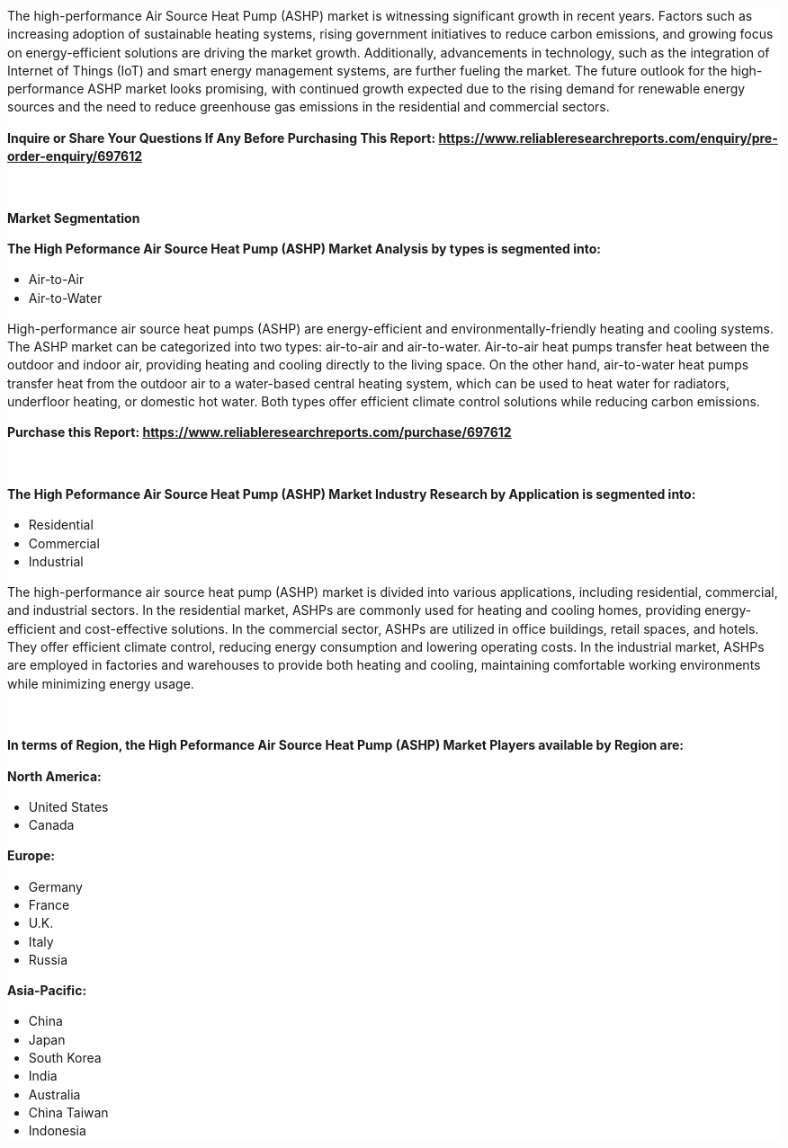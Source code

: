 <p><p>The high-performance Air Source Heat Pump (ASHP) market is witnessing significant growth in recent years. Factors such as increasing adoption of sustainable heating systems, rising government initiatives to reduce carbon emissions, and growing focus on energy-efficient solutions are driving the market growth. Additionally, advancements in technology, such as the integration of Internet of Things (IoT) and smart energy management systems, are further fueling the market. The future outlook for the high-performance ASHP market looks promising, with continued growth expected due to the rising demand for renewable energy sources and the need to reduce greenhouse gas emissions in the residential and commercial sectors.</p></p>
<p><strong>Inquire or Share Your Questions If Any Before Purchasing This Report: <a href="https://www.reliableresearchreports.com/enquiry/pre-order-enquiry/697612">https://www.reliableresearchreports.com/enquiry/pre-order-enquiry/697612</a></strong></p>
<p>&nbsp;</p>
<p><strong>Market Segmentation</strong></p>
<p><strong>The High Peformance Air Source Heat Pump (ASHP) Market Analysis by types is segmented into:</strong></p>
<p><ul><li>Air-to-Air</li><li>Air-to-Water</li></ul></p>
<p><p>High-performance air source heat pumps (ASHP) are energy-efficient and environmentally-friendly heating and cooling systems. The ASHP market can be categorized into two types: air-to-air and air-to-water. Air-to-air heat pumps transfer heat between the outdoor and indoor air, providing heating and cooling directly to the living space. On the other hand, air-to-water heat pumps transfer heat from the outdoor air to a water-based central heating system, which can be used to heat water for radiators, underfloor heating, or domestic hot water. Both types offer efficient climate control solutions while reducing carbon emissions.</p></p>
<p><strong>Purchase this Report:&nbsp;<a href="https://www.reliableresearchreports.com/purchase/697612">https://www.reliableresearchreports.com/purchase/697612</a></strong></p>
<p>&nbsp;</p>
<p><strong>The High Peformance Air Source Heat Pump (ASHP) Market Industry Research by Application is segmented into:</strong></p>
<p><ul><li>Residential</li><li>Commercial</li><li>Industrial</li></ul></p>
<p><p>The high-performance air source heat pump (ASHP) market is divided into various applications, including residential, commercial, and industrial sectors. In the residential market, ASHPs are commonly used for heating and cooling homes, providing energy-efficient and cost-effective solutions. In the commercial sector, ASHPs are utilized in office buildings, retail spaces, and hotels. They offer efficient climate control, reducing energy consumption and lowering operating costs. In the industrial market, ASHPs are employed in factories and warehouses to provide both heating and cooling, maintaining comfortable working environments while minimizing energy usage.</p></p>
<p>&nbsp;</p>
<p><strong>In terms of Region, the High Peformance Air Source Heat Pump (ASHP) Market Players available by Region are:</strong></p>
<p>
    <p> <strong> North America: </strong>
        <ul>
            <li>United States</li>
            <li>Canada</li>
        </ul>
        </p> 
    <p> <strong> Europe: </strong>
        <ul>
            <li>Germany</li>
            <li>France</li>
            <li>U.K.</li>
            <li>Italy</li>
            <li>Russia</li>
        </ul>
        </p> 
    <p> <strong> Asia-Pacific: </strong>
        <ul>
            <li>China</li>
            <li>Japan</li>
            <li>South Korea</li>
            <li>India</li>
            <li>Australia</li>
            <li>China Taiwan</li>
            <li>Indonesia</li>